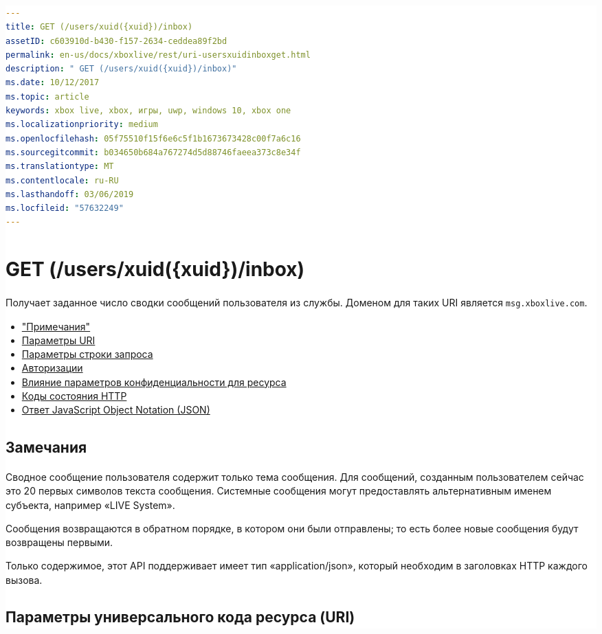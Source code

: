 ```yaml
---
title: GET (/users/xuid({xuid})/inbox)
assetID: c603910d-b430-f157-2634-ceddea89f2bd
permalink: en-us/docs/xboxlive/rest/uri-usersxuidinboxget.html
description: " GET (/users/xuid({xuid})/inbox)"
ms.date: 10/12/2017
ms.topic: article
keywords: xbox live, xbox, игры, uwp, windows 10, xbox one
ms.localizationpriority: medium
ms.openlocfilehash: 05f75510f15f6e6c5f1b1673673428c00f7a6c16
ms.sourcegitcommit: b034650b684a767274d5d88746faeea373c8e34f
ms.translationtype: MT
ms.contentlocale: ru-RU
ms.lasthandoff: 03/06/2019
ms.locfileid: "57632249"
---
```

# <a name="get-usersxuidxuidinbox"></a>GET (/users/xuid({xuid})/inbox)
Получает заданное число сводки сообщений пользователя из службы.
Доменом для таких URI является `msg.xboxlive.com`.

  * ["Примечания"](#ID4EV)
  * [Параметры URI](#ID4EEB)
  * [Параметры строки запроса](#ID4EIC)
  * [Авторизации](#ID4EGE)
  * [Влияние параметров конфиденциальности для ресурса](#ID4ETE)
  * [Коды состояния HTTP](#ID4E5E)
  * [Ответ JavaScript Object Notation (JSON)](#ID4EMH)

<a id="ID4EV"></a>


## <a name="remarks"></a>Замечания

Сводное сообщение пользователя содержит только тема сообщения. Для сообщений, созданным пользователем сейчас это 20 первых символов текста сообщения. Системные сообщения могут предоставлять альтернативным именем субъекта, например «LIVE System».

Сообщения возвращаются в обратном порядке, в котором они были отправлены; то есть более новые сообщения будут возвращены первыми.

Только содержимое, этот API поддерживает имеет тип «application/json», который необходим в заголовках HTTP каждого вызова.

<a id="ID4EEB"></a>


## <a name="uri-parameters"></a>Параметры универсального кода ресурса (URI)
